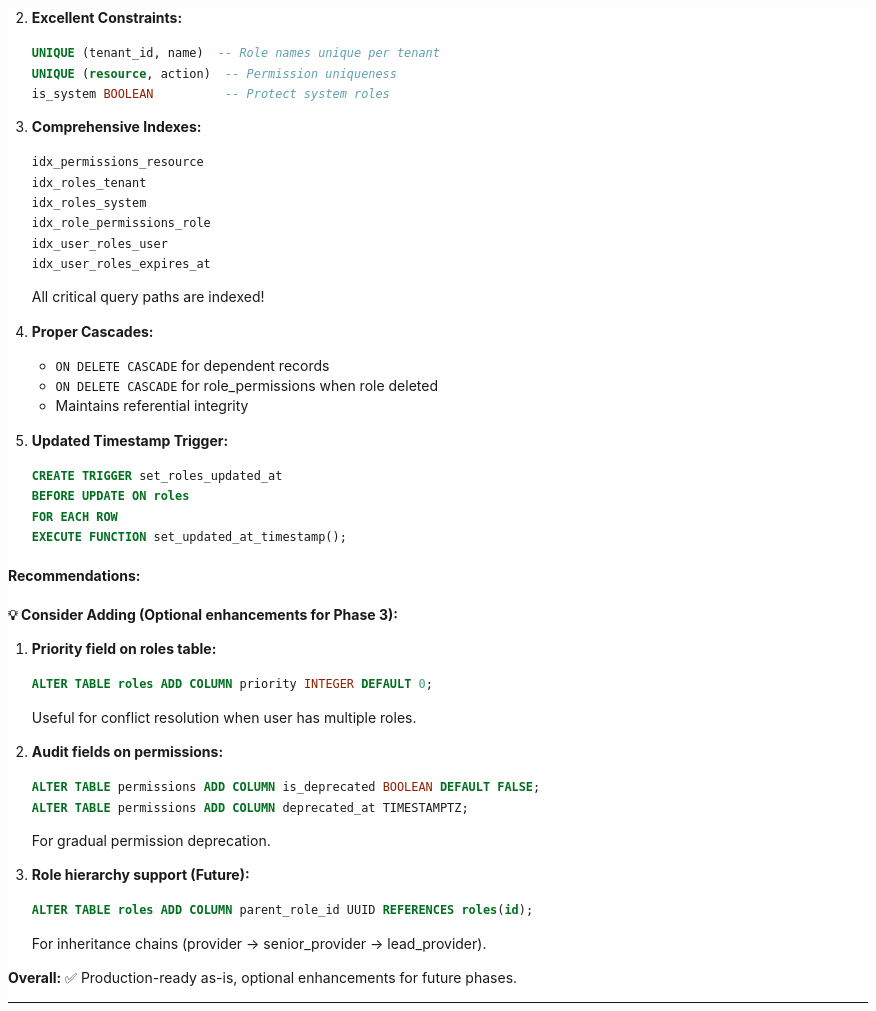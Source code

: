 2. **Excellent Constraints:**
   ```sql
   UNIQUE (tenant_id, name)  -- Role names unique per tenant
   UNIQUE (resource, action)  -- Permission uniqueness
   is_system BOOLEAN          -- Protect system roles
   ```

3. **Comprehensive Indexes:**
   ```sql
   idx_permissions_resource
   idx_roles_tenant
   idx_roles_system
   idx_role_permissions_role
   idx_user_roles_user
   idx_user_roles_expires_at
   ```
   All critical query paths are indexed!

4. **Proper Cascades:**
   - `ON DELETE CASCADE` for dependent records
   - `ON DELETE CASCADE` for role_permissions when role deleted
   - Maintains referential integrity

5. **Updated Timestamp Trigger:**
   ```sql
   CREATE TRIGGER set_roles_updated_at
   BEFORE UPDATE ON roles
   FOR EACH ROW
   EXECUTE FUNCTION set_updated_at_timestamp();
   ```

#### Recommendations:

**💡 Consider Adding (Optional enhancements for Phase 3):**

1. **Priority field on roles table:**
   ```sql
   ALTER TABLE roles ADD COLUMN priority INTEGER DEFAULT 0;
   ```
   Useful for conflict resolution when user has multiple roles.

2. **Audit fields on permissions:**
   ```sql
   ALTER TABLE permissions ADD COLUMN is_deprecated BOOLEAN DEFAULT FALSE;
   ALTER TABLE permissions ADD COLUMN deprecated_at TIMESTAMPTZ;
   ```
   For gradual permission deprecation.

3. **Role hierarchy support (Future):**
   ```sql
   ALTER TABLE roles ADD COLUMN parent_role_id UUID REFERENCES roles(id);
   ```
   For inheritance chains (provider → senior_provider → lead_provider).

**Overall:** ✅ Production-ready as-is, optional enhancements for future phases.

---
